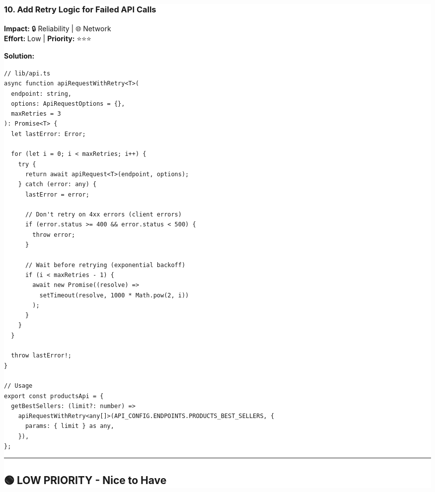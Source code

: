 
### 10. **Add Retry Logic for Failed API Calls**

**Impact:** 🔒 Reliability | 🌐 Network  
**Effort:** Low | **Priority:** ⭐⭐⭐

**Solution:**

```tsx
// lib/api.ts
async function apiRequestWithRetry<T>(
  endpoint: string,
  options: ApiRequestOptions = {},
  maxRetries = 3
): Promise<T> {
  let lastError: Error;

  for (let i = 0; i < maxRetries; i++) {
    try {
      return await apiRequest<T>(endpoint, options);
    } catch (error: any) {
      lastError = error;

      // Don't retry on 4xx errors (client errors)
      if (error.status >= 400 && error.status < 500) {
        throw error;
      }

      // Wait before retrying (exponential backoff)
      if (i < maxRetries - 1) {
        await new Promise((resolve) =>
          setTimeout(resolve, 1000 * Math.pow(2, i))
        );
      }
    }
  }

  throw lastError!;
}

// Usage
export const productsApi = {
  getBestSellers: (limit?: number) =>
    apiRequestWithRetry<any[]>(API_CONFIG.ENDPOINTS.PRODUCTS_BEST_SELLERS, {
      params: { limit } as any,
    }),
};
```

---

## 🟢 **LOW PRIORITY** - Nice to Have
